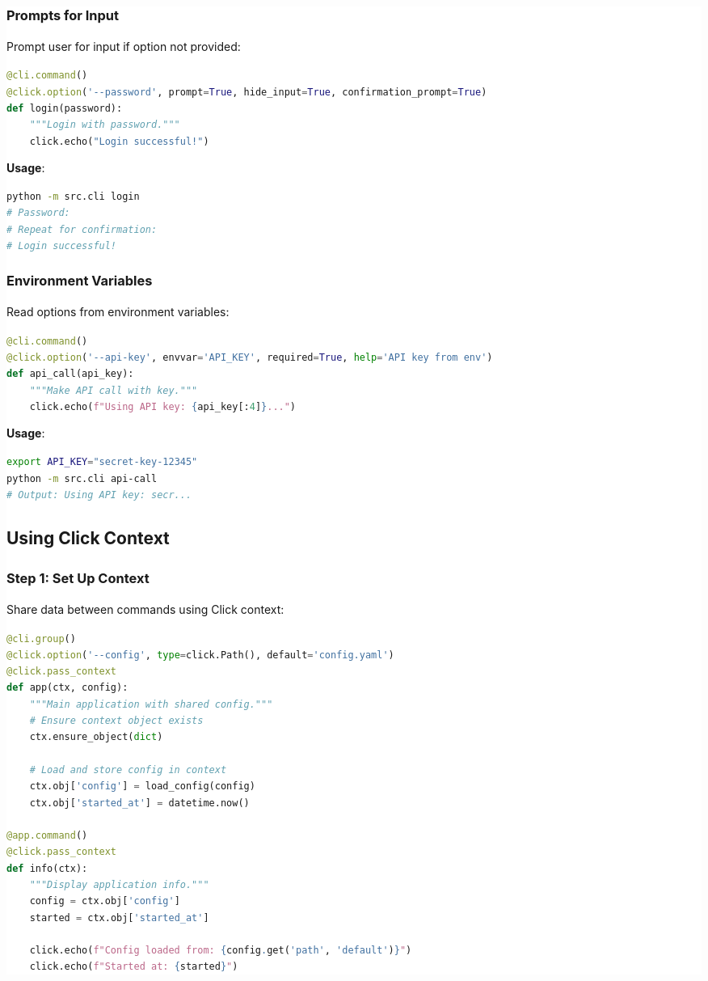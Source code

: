 ### Prompts for Input

Prompt user for input if option not provided:

```python
@cli.command()
@click.option('--password', prompt=True, hide_input=True, confirmation_prompt=True)
def login(password):
    """Login with password."""
    click.echo("Login successful!")
```

**Usage**:
```bash
python -m src.cli login
# Password:
# Repeat for confirmation:
# Login successful!
```

### Environment Variables

Read options from environment variables:

```python
@cli.command()
@click.option('--api-key', envvar='API_KEY', required=True, help='API key from env')
def api_call(api_key):
    """Make API call with key."""
    click.echo(f"Using API key: {api_key[:4]}...")
```

**Usage**:
```bash
export API_KEY="secret-key-12345"
python -m src.cli api-call
# Output: Using API key: secr...
```

## Using Click Context

### Step 1: Set Up Context

Share data between commands using Click context:

```python
@cli.group()
@click.option('--config', type=click.Path(), default='config.yaml')
@click.pass_context
def app(ctx, config):
    """Main application with shared config."""
    # Ensure context object exists
    ctx.ensure_object(dict)

    # Load and store config in context
    ctx.obj['config'] = load_config(config)
    ctx.obj['started_at'] = datetime.now()

@app.command()
@click.pass_context
def info(ctx):
    """Display application info."""
    config = ctx.obj['config']
    started = ctx.obj['started_at']

    click.echo(f"Config loaded from: {config.get('path', 'default')}")
    click.echo(f"Started at: {started}")
```